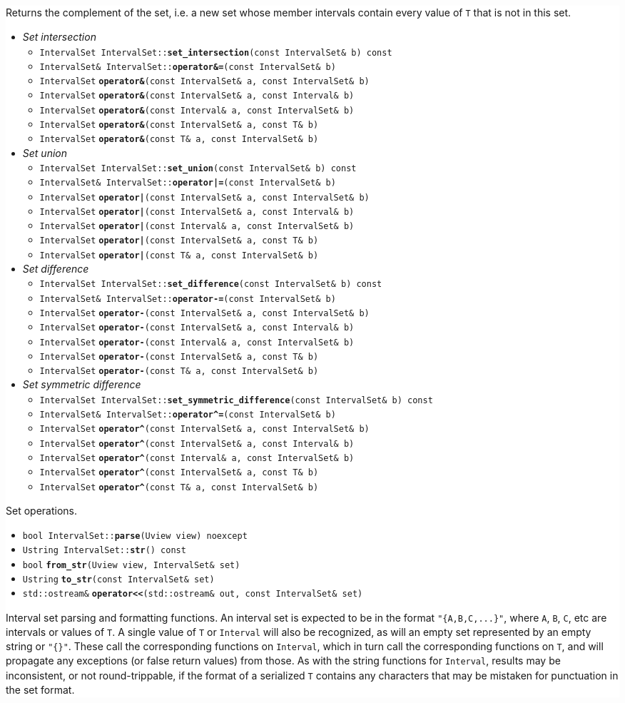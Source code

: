 Returns the complement of the set, i.e. a new set whose member intervals
contain every value of `T` that is not in this set.

* _Set intersection_
    * `IntervalSet IntervalSet::`**`set_intersection`**`(const IntervalSet& b) const`
    * `IntervalSet& IntervalSet::`**`operator&=`**`(const IntervalSet& b)`
    * `IntervalSet` **`operator&`**`(const IntervalSet& a, const IntervalSet& b)`
    * `IntervalSet` **`operator&`**`(const IntervalSet& a, const Interval& b)`
    * `IntervalSet` **`operator&`**`(const Interval& a, const IntervalSet& b)`
    * `IntervalSet` **`operator&`**`(const IntervalSet& a, const T& b)`
    * `IntervalSet` **`operator&`**`(const T& a, const IntervalSet& b)`
* _Set union_
    * `IntervalSet IntervalSet::`**`set_union`**`(const IntervalSet& b) const`
    * `IntervalSet& IntervalSet::`**`operator|=`**`(const IntervalSet& b)`
    * `IntervalSet` **`operator|`**`(const IntervalSet& a, const IntervalSet& b)`
    * `IntervalSet` **`operator|`**`(const IntervalSet& a, const Interval& b)`
    * `IntervalSet` **`operator|`**`(const Interval& a, const IntervalSet& b)`
    * `IntervalSet` **`operator|`**`(const IntervalSet& a, const T& b)`
    * `IntervalSet` **`operator|`**`(const T& a, const IntervalSet& b)`
* _Set difference_
    * `IntervalSet IntervalSet::`**`set_difference`**`(const IntervalSet& b) const`
    * `IntervalSet& IntervalSet::`**`operator-=`**`(const IntervalSet& b)`
    * `IntervalSet` **`operator-`**`(const IntervalSet& a, const IntervalSet& b)`
    * `IntervalSet` **`operator-`**`(const IntervalSet& a, const Interval& b)`
    * `IntervalSet` **`operator-`**`(const Interval& a, const IntervalSet& b)`
    * `IntervalSet` **`operator-`**`(const IntervalSet& a, const T& b)`
    * `IntervalSet` **`operator-`**`(const T& a, const IntervalSet& b)`
* _Set symmetric difference_
    * `IntervalSet IntervalSet::`**`set_symmetric_difference`**`(const IntervalSet& b) const`
    * `IntervalSet& IntervalSet::`**`operator^=`**`(const IntervalSet& b)`
    * `IntervalSet` **`operator^`**`(const IntervalSet& a, const IntervalSet& b)`
    * `IntervalSet` **`operator^`**`(const IntervalSet& a, const Interval& b)`
    * `IntervalSet` **`operator^`**`(const Interval& a, const IntervalSet& b)`
    * `IntervalSet` **`operator^`**`(const IntervalSet& a, const T& b)`
    * `IntervalSet` **`operator^`**`(const T& a, const IntervalSet& b)`

Set operations.

* `bool IntervalSet::`**`parse`**`(Uview view) noexcept`
* `Ustring IntervalSet::`**`str`**`() const`
* `bool` **`from_str`**`(Uview view, IntervalSet& set)`
* `Ustring` **`to_str`**`(const IntervalSet& set)`
* `std::ostream&` **`operator<<`**`(std::ostream& out, const IntervalSet& set)`

Interval set parsing and formatting functions. An interval set is expected to
be in the format `"{A,B,C,...}"`, where `A`, `B`, `C`, etc are intervals or
values of `T`. A single value of `T` or `Interval` will also be recognized, as
will an empty set represented by an empty string or `"{}"`. These call the
corresponding functions on `Interval`, which in turn call the corresponding
functions on `T`, and will propagate any exceptions (or false return values)
from those. As with the string functions for `Interval`, results may be
inconsistent, or not round-trippable, if the format of a serialized `T`
contains any characters that may be mistaken for punctuation in the set
format.
